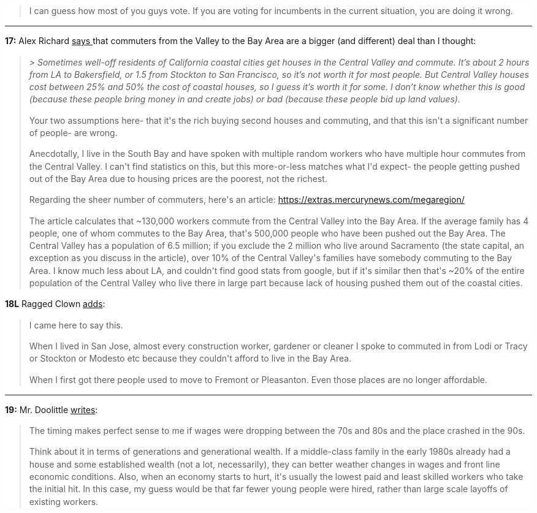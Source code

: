> I can guess how most of you guys vote. If you are voting for incumbents in the current situation, you are doing it wrong.

* * *

**17:** Alex Richard [says ](https://astralcodexten.substack.com/p/why-is-the-central-valley-so-bad/comment/9193681)that commuters from the Valley to the Bay Area are a bigger (and different) deal than I thought:

> _> Sometimes well-off residents of California coastal cities get houses in the Central Valley and commute. It’s about 2 hours from LA to Bakersfield, or 1.5 from Stockton to San Francisco, so it’s not worth it for most people. But Central Valley houses cost between 25% and 50% the cost of coastal houses, so I guess it’s worth it for some. I don’t know whether this is good (because these people bring money in and create jobs) or bad (because these people bid up land values)._
> 
> Your two assumptions here- that it's the rich buying second houses and commuting, and that this isn't a significant number of people- are wrong.
> 
> Anecdotally, I live in the South Bay and have spoken with multiple random workers who have multiple hour commutes from the Central Valley. I can't find statistics on this, but this more-or-less matches what I'd expect- the people getting pushed out of the Bay Area due to housing prices are the poorest, not the richest.
> 
> Regarding the sheer number of commuters, here's an article: <https://extras.mercurynews.com/megaregion/>
> 
> The article calculates that ~130,000 workers commute from the Central Valley into the Bay Area. If the average family has 4 people, one of whom commutes to the Bay Area, that's 500,000 people who have been pushed out the Bay Area. The Central Valley has a population of 6.5 million; if you exclude the 2 million who live around Sacramento (the state capital, an exception as you discuss in the article), over 10% of the Central Valley's families have somebody commuting to the Bay Area. I know much less about LA, and couldn't find good stats from google, but if it's similar then that's ~20% of the entire population of the Central Valley who live there in large part because lack of housing pushed them out of the coastal cities.

**18L** Ragged Clown [adds](https://astralcodexten.substack.com/p/why-is-the-central-valley-so-bad/comment/9195459):

> I came here to say this.
> 
> When I lived in San Jose, almost every construction worker, gardener or cleaner I spoke to commuted in from Lodi or Tracy or Stockton or Modesto etc because they couldn't afford to live in the Bay Area.
> 
> When I first got there people used to move to Fremont or Pleasanton. Even those places are no longer affordable.

* * *

**19:** Mr. Doolittle [writes](https://astralcodexten.substack.com/p/why-is-the-central-valley-so-bad/comment/9196687):

> The timing makes perfect sense to me if wages were dropping between the 70s and 80s and the place crashed in the 90s.
> 
> Think about it in terms of generations and generational wealth. If a middle-class family in the early 1980s already had a house and some established wealth (not a lot, necessarily), they can better weather changes in wages and front line economic conditions. Also, when an economy starts to hurt, it's usually the lowest paid and least skilled workers who take the initial hit. In this case, my guess would be that far fewer young people were hired, rather than large scale layoffs of existing workers.
> 